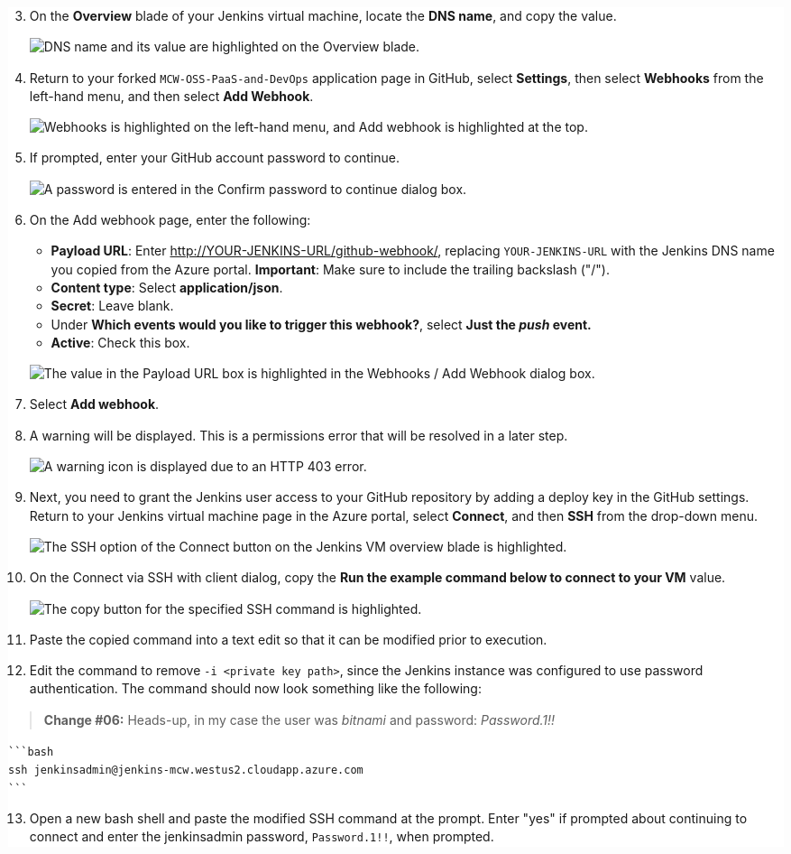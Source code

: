 3. On the **Overview** blade of your Jenkins virtual machine, locate the **DNS name**, and copy the value.

   ![DNS name and its value are highlighted on the Overview blade.](media/jenkins-vm-dns-name.png "Overview blade")

4. Return to your forked `MCW-OSS-PaaS-and-DevOps` application page in GitHub, select **Settings**, then select **Webhooks** from the left-hand menu, and then select **Add Webhook**.

   ![Webhooks is highlighted on the left-hand menu, and Add webhook is highlighted at the top.](media/github-settings-webhooks.png "Select Webhooks")

5. If prompted, enter your GitHub account password to continue.

   ![A password is entered in the Confirm password to continue dialog box.](media/github-password.png "Confirm password dialog box")

6. On the Add webhook page, enter the following:

   - **Payload URL**: Enter <http://YOUR-JENKINS-URL/github-webhook/>, replacing `YOUR-JENKINS-URL` with the Jenkins DNS name you copied from the Azure portal. **Important**: Make sure to include the trailing backslash ("/").
   - **Content type**: Select **application/json**.
   - **Secret**: Leave blank.
   - Under **Which events would you like to trigger this webhook?**, select **Just the _push_ event.**
   - **Active**: Check this box.

   ![The value in the Payload URL box is highlighted in the Webhooks / Add Webhook dialog box.](media/github-add-webhook-settings.png "Jenkins webhook settings")

7. Select **Add webhook**.

8. A warning will be displayed. This is a permissions error that will be resolved in a later step.

   ![A warning icon is displayed due to an HTTP 403 error.](media/github-webhook-403-warning.png "Http Forbidden warning")

9. Next, you need to grant the Jenkins user access to your GitHub repository by adding a deploy key in the GitHub settings. Return to your Jenkins virtual machine page in the Azure portal, select **Connect**, and then **SSH** from the drop-down menu.

   ![The SSH option of the Connect button on the Jenkins VM overview blade is highlighted.](media/jenkins-connect.png "Connect")

10. On the Connect via SSH with client dialog, copy the **Run the example command below to connect to your VM** value.

    ![The copy button for the specified SSH command is highlighted.](media/jenkins-connect-ssh.png "Connect via SSH with client")

11. Paste the copied command into a text edit so that it can be modified prior to execution.

12. Edit the command to remove `-i <private key path>`, since the Jenkins instance was configured to use password authentication. The command should now look something like the following:

>**Change #06:** Heads-up, in my case the user was *bitnami* and password: *Password.1!!*

    ```bash
    ssh jenkinsadmin@jenkins-mcw.westus2.cloudapp.azure.com
    ```

13. Open a new bash shell and paste the modified SSH command at the prompt. Enter "yes" if prompted about continuing to connect and enter the jenkinsadmin password, `Password.1!!`, when prompted.
